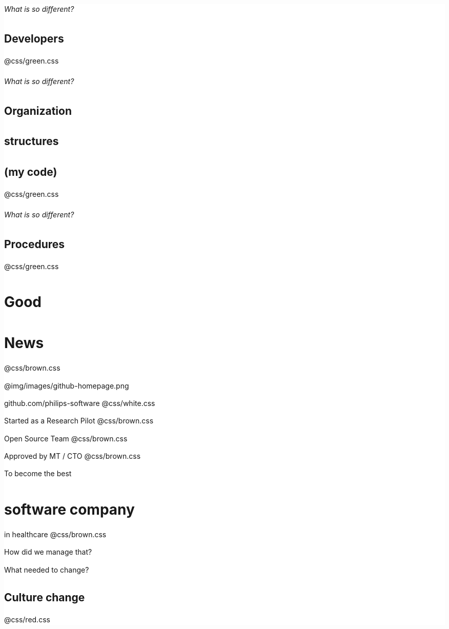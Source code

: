 ###### What is so different?
## Developers
@css/green.css

###### What is so different?
## Organization
## structures
## (my code)
@css/green.css

###### What is so different?
## Procedures 
@css/green.css

# Good 
# News
@css/brown.css

@img/images/github-homepage.png

github.com/philips-software
@css/white.css

Started as a
Research Pilot
@css/brown.css

Open Source
Team
@css/brown.css

Approved by
MT / CTO
@css/brown.css

To become the best
# software company
in healthcare
@css/brown.css

How did we
manage that?

What needed to change?

## Culture change
@css/red.css
